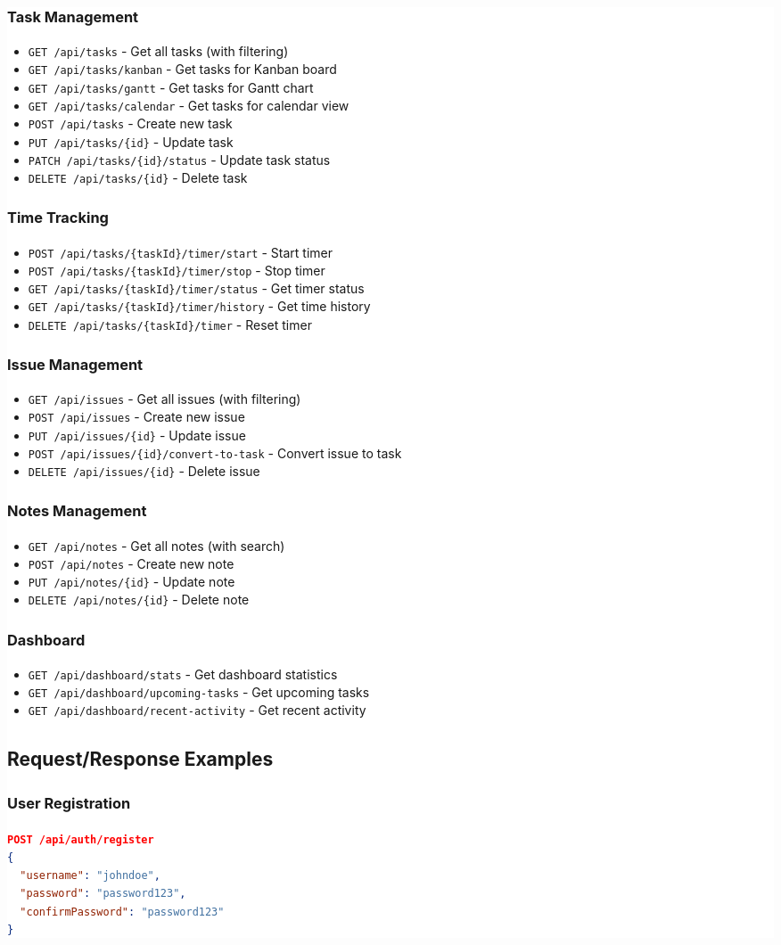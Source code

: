 ### Task Management

- `GET /api/tasks` - Get all tasks (with filtering)
- `GET /api/tasks/kanban` - Get tasks for Kanban board
- `GET /api/tasks/gantt` - Get tasks for Gantt chart
- `GET /api/tasks/calendar` - Get tasks for calendar view
- `POST /api/tasks` - Create new task
- `PUT /api/tasks/{id}` - Update task
- `PATCH /api/tasks/{id}/status` - Update task status
- `DELETE /api/tasks/{id}` - Delete task

### Time Tracking

- `POST /api/tasks/{taskId}/timer/start` - Start timer
- `POST /api/tasks/{taskId}/timer/stop` - Stop timer
- `GET /api/tasks/{taskId}/timer/status` - Get timer status
- `GET /api/tasks/{taskId}/timer/history` - Get time history
- `DELETE /api/tasks/{taskId}/timer` - Reset timer

### Issue Management

- `GET /api/issues` - Get all issues (with filtering)
- `POST /api/issues` - Create new issue
- `PUT /api/issues/{id}` - Update issue
- `POST /api/issues/{id}/convert-to-task` - Convert issue to task
- `DELETE /api/issues/{id}` - Delete issue

### Notes Management

- `GET /api/notes` - Get all notes (with search)
- `POST /api/notes` - Create new note
- `PUT /api/notes/{id}` - Update note
- `DELETE /api/notes/{id}` - Delete note

### Dashboard

- `GET /api/dashboard/stats` - Get dashboard statistics
- `GET /api/dashboard/upcoming-tasks` - Get upcoming tasks
- `GET /api/dashboard/recent-activity` - Get recent activity

## Request/Response Examples

### User Registration

```json
POST /api/auth/register
{
  "username": "johndoe",
  "password": "password123",
  "confirmPassword": "password123"
}
```
